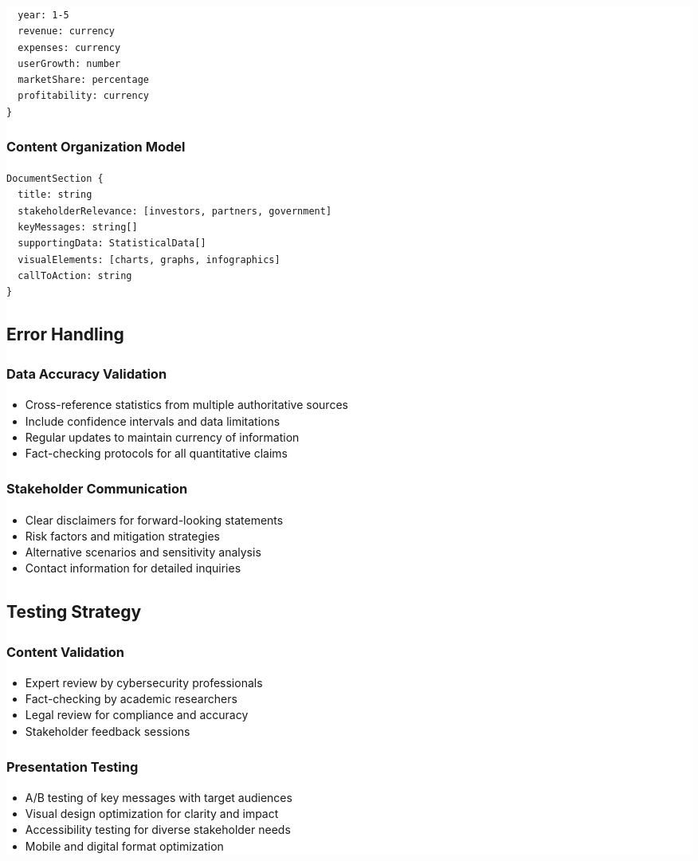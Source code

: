 ```
  year: 1-5
  revenue: currency
  expenses: currency
  userGrowth: number
  marketShare: percentage
  profitability: currency
}
```

### Content Organization Model
```
DocumentSection {
  title: string
  stakeholderRelevance: [investors, partners, government]
  keyMessages: string[]
  supportingData: StatisticalData[]
  visualElements: [charts, graphs, infographics]
  callToAction: string
}
```

## Error Handling

### Data Accuracy Validation
- Cross-reference statistics from multiple authoritative sources
- Include confidence intervals and data limitations
- Regular updates to maintain currency of information
- Fact-checking protocols for all quantitative claims

### Stakeholder Communication
- Clear disclaimers for forward-looking statements
- Risk factors and mitigation strategies
- Alternative scenarios and sensitivity analysis
- Contact information for detailed inquiries

## Testing Strategy

### Content Validation
- Expert review by cybersecurity professionals
- Fact-checking by academic researchers
- Legal review for compliance and accuracy
- Stakeholder feedback sessions

### Presentation Testing
- A/B testing of key messages with target audiences
- Visual design optimization for clarity and impact
- Accessibility testing for diverse stakeholder needs
- Mobile and digital format optimization

